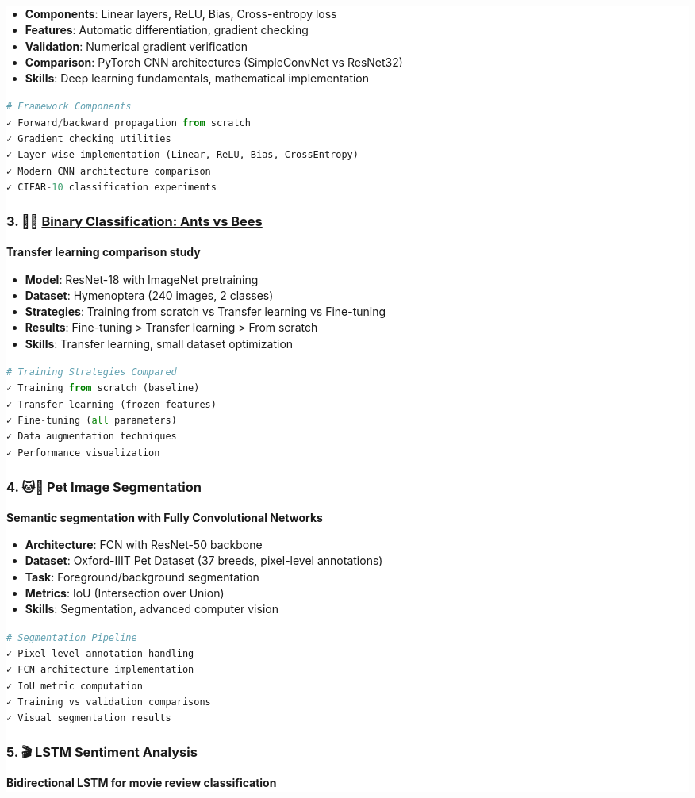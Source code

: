 - **Components**: Linear layers, ReLU, Bias, Cross-entropy loss
- **Features**: Automatic differentiation, gradient checking
- **Validation**: Numerical gradient verification
- **Comparison**: PyTorch CNN architectures (SimpleConvNet vs ResNet32)
- **Skills**: Deep learning fundamentals, mathematical implementation

```python
# Framework Components
✓ Forward/backward propagation from scratch
✓ Gradient checking utilities
✓ Layer-wise implementation (Linear, ReLU, Bias, CrossEntropy)
✓ Modern CNN architecture comparison
✓ CIFAR-10 classification experiments
```

### 3. 🐜🐝 [Binary Classification: Ants vs Bees](./Binary_Classification_Ants_vs_Bees.ipynb)
**Transfer learning comparison study**

- **Model**: ResNet-18 with ImageNet pretraining
- **Dataset**: Hymenoptera (240 images, 2 classes)
- **Strategies**: Training from scratch vs Transfer learning vs Fine-tuning
- **Results**: Fine-tuning > Transfer learning > From scratch
- **Skills**: Transfer learning, small dataset optimization

```python
# Training Strategies Compared
✓ Training from scratch (baseline)
✓ Transfer learning (frozen features)
✓ Fine-tuning (all parameters)
✓ Data augmentation techniques
✓ Performance visualization
```

### 4. 🐱🐶 [Pet Image Segmentation](./Pet_Image_Segmentation_FCN.ipynb)
**Semantic segmentation with Fully Convolutional Networks**

- **Architecture**: FCN with ResNet-50 backbone
- **Dataset**: Oxford-IIIT Pet Dataset (37 breeds, pixel-level annotations)
- **Task**: Foreground/background segmentation
- **Metrics**: IoU (Intersection over Union)
- **Skills**: Segmentation, advanced computer vision

```python
# Segmentation Pipeline
✓ Pixel-level annotation handling
✓ FCN architecture implementation
✓ IoU metric computation
✓ Training vs validation comparisons
✓ Visual segmentation results
```

### 5. 🎬 [LSTM Sentiment Analysis](./LSTM_Sentiment_Analysis_IMDB.ipynb)
**Bidirectional LSTM for movie review classification**
